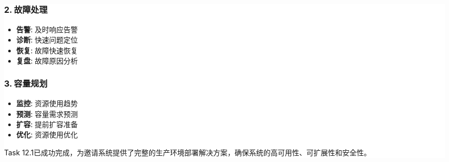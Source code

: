 ### 2. 故障处理
- **告警**: 及时响应告警
- **诊断**: 快速问题定位
- **恢复**: 故障快速恢复
- **复盘**: 故障原因分析

### 3. 容量规划
- **监控**: 资源使用趋势
- **预测**: 容量需求预测
- **扩容**: 提前扩容准备
- **优化**: 资源使用优化

Task 12.1已成功完成，为邀请系统提供了完整的生产环境部署解决方案，确保系统的高可用性、可扩展性和安全性。